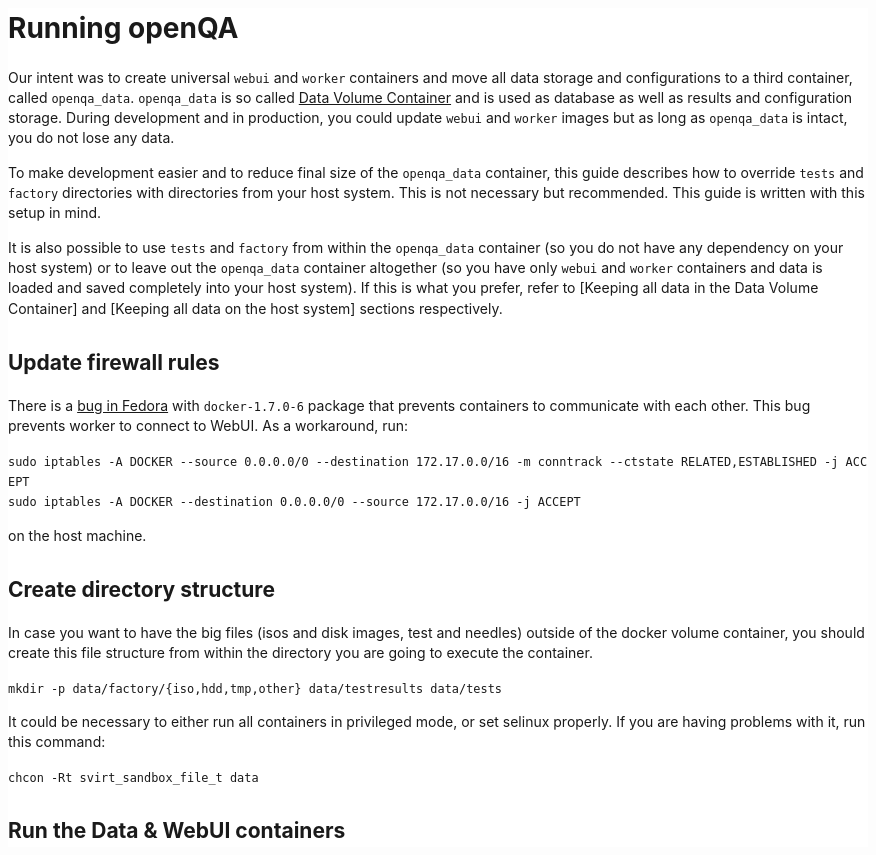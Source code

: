 # Running openQA

Our intent was to create universal `webui` and `worker` containers and move
all data storage and configurations to a third container, called `openqa_data`.
`openqa_data` is so called
[Data Volume Container](http://docs.docker.com/userguide/dockervolumes/#creating-and-mounting-a-data-volume-container)
and is used as database as well as results and configuration storage. During
development and in production, you could update `webui` and `worker` images
but as long as `openqa_data` is intact, you do not lose any data.

To make development easier and to reduce final size of the `openqa_data`
container, this guide describes how to override `tests` and `factory`
directories with directories from your host system. This is not necessary but
recommended. This guide is written with this setup in mind.

It is also possible to use `tests` and `factory` from within the `openqa_data`
container (so you do not have any dependency on your host system) or to leave
out the `openqa_data` container altogether (so you have only `webui` and
`worker` containers and data is loaded and saved completely into your host
system). If this is what you prefer, refer to [Keeping all data in the Data
Volume Container] and [Keeping all data on the host system] sections
respectively.

## Update firewall rules

There is a
[bug in Fedora](https://bugzilla.redhat.com/show_bug.cgi?id=1244124)
with `docker-1.7.0-6` package that prevents containers to communicate with
each other. This bug prevents worker to connect to WebUI. As a workaround,
run:

    sudo iptables -A DOCKER --source 0.0.0.0/0 --destination 172.17.0.0/16 -m conntrack --ctstate RELATED,ESTABLISHED -j ACCEPT
    sudo iptables -A DOCKER --destination 0.0.0.0/0 --source 172.17.0.0/16 -j ACCEPT

on the host machine.

## Create directory structure

In case you want to have the big files (isos and disk images, test and
needles) outside of the docker volume container, you should create this file
structure from within the directory you are going to execute the container.

    mkdir -p data/factory/{iso,hdd,tmp,other} data/testresults data/tests

It could be necessary to either run all containers in privileged mode, or set
selinux properly. If you are having problems with it, run this command:

    chcon -Rt svirt_sandbox_file_t data

## Run the Data & WebUI containers
